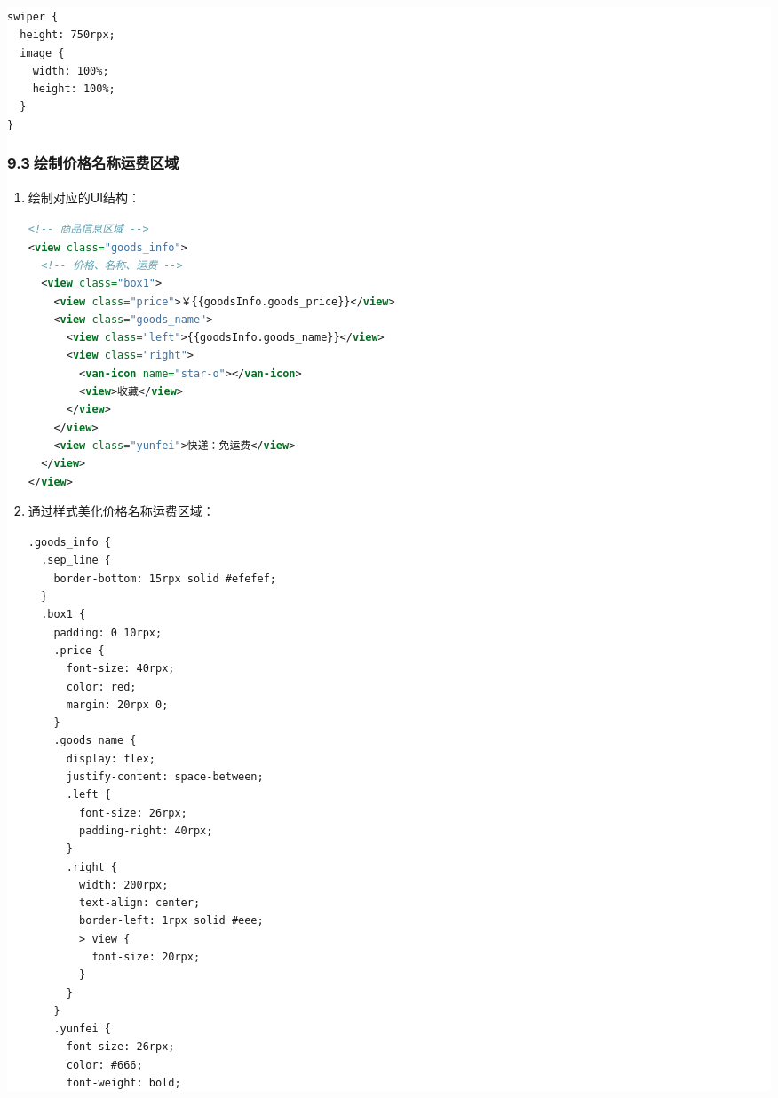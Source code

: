    ```less
   swiper {
     height: 750rpx;
     image {
       width: 100%;
       height: 100%;
     }
   }
   ```

### 9.3 绘制价格名称运费区域

1. 绘制对应的UI结构：

   ```xml
   <!-- 商品信息区域 -->
   <view class="goods_info">
     <!-- 价格、名称、运费 -->
     <view class="box1">
       <view class="price">￥{{goodsInfo.goods_price}}</view>
       <view class="goods_name">
         <view class="left">{{goodsInfo.goods_name}}</view>
         <view class="right">
           <van-icon name="star-o"></van-icon>
           <view>收藏</view>
         </view>
       </view>
       <view class="yunfei">快递：免运费</view>
     </view>
   </view>
   ```

2. 通过样式美化价格名称运费区域：

   ```less
   .goods_info {
     .sep_line {
       border-bottom: 15rpx solid #efefef;
     }
     .box1 {
       padding: 0 10rpx;
       .price {
         font-size: 40rpx;
         color: red;
         margin: 20rpx 0;
       }
       .goods_name {
         display: flex;
         justify-content: space-between;
         .left {
           font-size: 26rpx;
           padding-right: 40rpx;
         }
         .right {
           width: 200rpx;
           text-align: center;
           border-left: 1rpx solid #eee;
           > view {
             font-size: 20rpx;
           }
         }
       }
       .yunfei {
         font-size: 26rpx;
         color: #666;
         font-weight: bold;
   ```